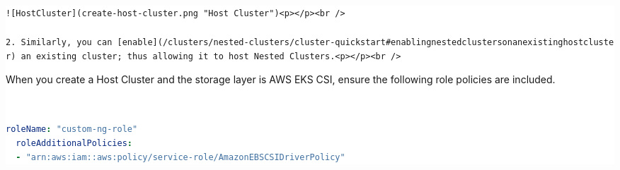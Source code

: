     ![HostCluster](create-host-cluster.png "Host Cluster")<p></p><br />

    2. Similarly, you can [enable](/clusters/nested-clusters/cluster-quickstart#enablingnestedclustersonanexistinghostcluster) an existing cluster; thus allowing it to host Nested Clusters.<p></p><br />

<InfoBox>

When you create a Host Cluster and the storage layer is AWS EKS CSI, ensure the following role policies are included.

<br />

```yml
roleName: "custom-ng-role"
  roleAdditionalPolicies:
  - "arn:aws:iam::aws:policy/service-role/AmazonEBSCSIDriverPolicy"
```
</InfoBox>
